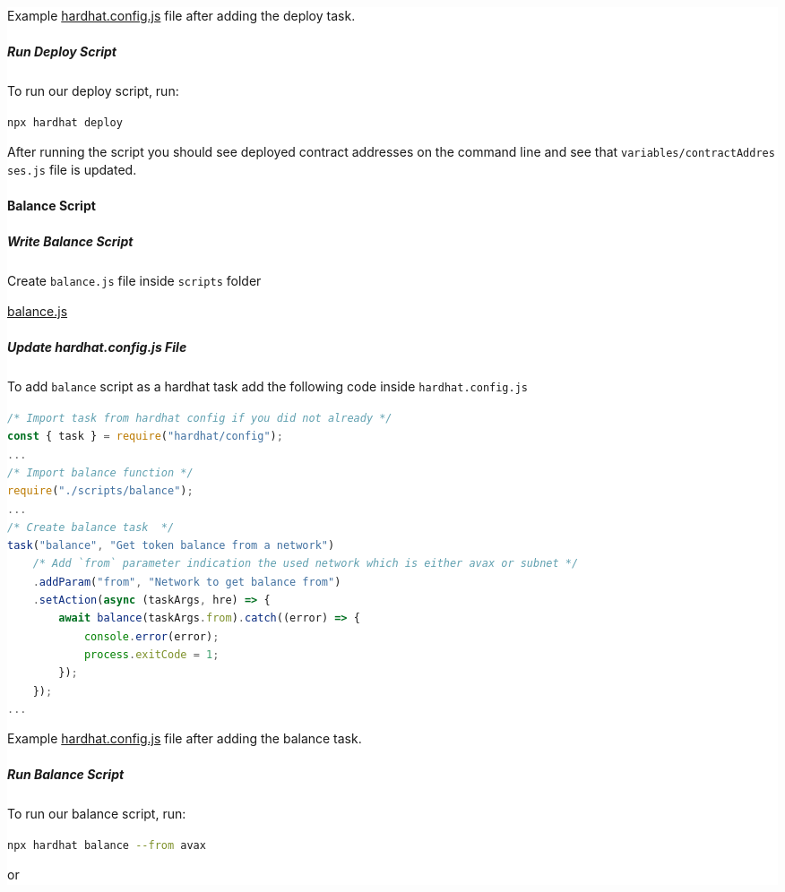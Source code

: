 Example [hardhat.config.js](./codes/hardhatConfigAfterDeploy.js.md) file after adding the deploy task.

##### Run Deploy Script

To run our deploy script, run:

```bash
npx hardhat deploy
```

After running the script you should see deployed contract addresses on the
command line and see that `variables/contractAddresses.js` file is updated.

#### Balance Script

##### Write Balance Script

Create `balance.js` file inside `scripts` folder

[balance.js](./codes/scripts/balance.js.md)

##### Update hardhat.config.js File

To add `balance` script as a hardhat task add the following code inside `hardhat.config.js`

```javascript
/* Import task from hardhat config if you did not already */
const { task } = require("hardhat/config");
...
/* Import balance function */
require("./scripts/balance");
...
/* Create balance task  */
task("balance", "Get token balance from a network")
	/* Add `from` parameter indication the used network which is either avax or subnet */
	.addParam("from", "Network to get balance from")
	.setAction(async (taskArgs, hre) => {
		await balance(taskArgs.from).catch((error) => {
			console.error(error);
			process.exitCode = 1;
		});
	});
...
```

Example [hardhat.config.js](./codes/hardhatConfigAfterBalance.js.md) file after adding the balance task.

##### Run Balance Script

To run our balance script, run:

```bash
npx hardhat balance --from avax
```

or
